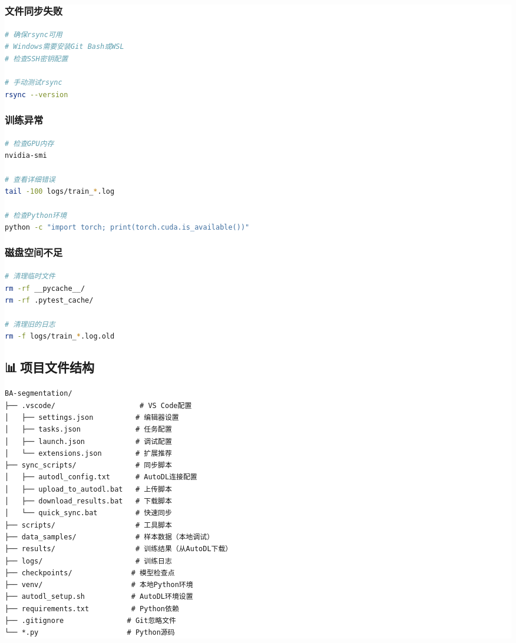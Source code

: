 ### 文件同步失败
```bash
# 确保rsync可用
# Windows需要安装Git Bash或WSL
# 检查SSH密钥配置

# 手动测试rsync
rsync --version
```

### 训练异常
```bash
# 检查GPU内存
nvidia-smi

# 查看详细错误
tail -100 logs/train_*.log

# 检查Python环境
python -c "import torch; print(torch.cuda.is_available())"
```

### 磁盘空间不足
```bash
# 清理临时文件
rm -rf __pycache__/
rm -rf .pytest_cache/

# 清理旧的日志
rm -f logs/train_*.log.old
```

## 📊 项目文件结构

```
BA-segmentation/
├── .vscode/                    # VS Code配置
│   ├── settings.json          # 编辑器设置
│   ├── tasks.json             # 任务配置
│   ├── launch.json            # 调试配置
│   └── extensions.json        # 扩展推荐
├── sync_scripts/              # 同步脚本
│   ├── autodl_config.txt      # AutoDL连接配置
│   ├── upload_to_autodl.bat   # 上传脚本
│   ├── download_results.bat   # 下载脚本
│   └── quick_sync.bat         # 快速同步
├── scripts/                   # 工具脚本
├── data_samples/              # 样本数据（本地调试）
├── results/                   # 训练结果（从AutoDL下载）
├── logs/                      # 训练日志
├── checkpoints/              # 模型检查点
├── venv/                     # 本地Python环境
├── autodl_setup.sh           # AutoDL环境设置
├── requirements.txt          # Python依赖
├── .gitignore               # Git忽略文件
└── *.py                     # Python源码
```
